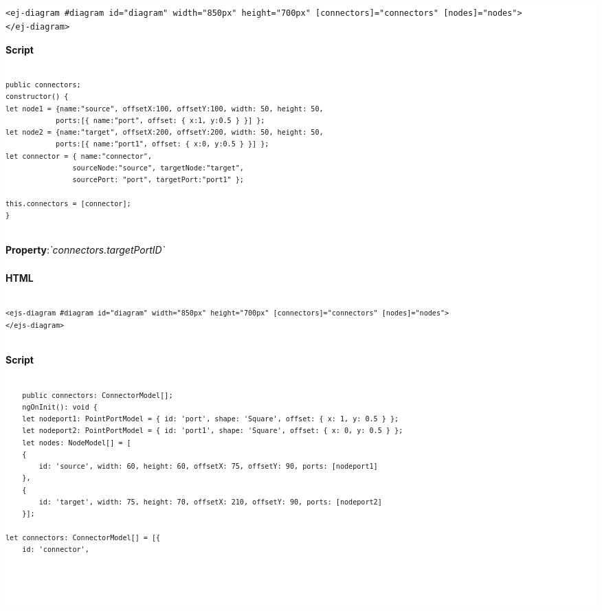     <ej-diagram #diagram id="diagram" width="850px" height="700px" [connectors]="connectors" [nodes]="nodes">
    </ej-diagram>
</code>
<b>Script</b>
<code>

    public connectors;
    constructor() {
    let node1 = {name:"source", offsetX:100, offsetY:100, width: 50, height: 50,
                ports:[{ name:"port", offset: { x:1, y:0.5 } }] };
    let node2 = {name:"target", offsetX:200, offsetY:200, width: 50, height: 50,
                ports:[{ name:"port1", offset: { x:0, y:0.5 } }] };
    let connector = { name:"connector",
                    sourceNode:"source", targetNode:"target",
                    sourcePort: "port", targetPort:"port1" };

    this.connectors = [connector];
    }
</code>
</td><td>
<b>Property</b>:<i>`connectors.targetPortID`</i>
</br>
</br>
<b>HTML</b>
<code>

    <ejs-diagram #diagram id="diagram" width="850px" height="700px" [connectors]="connectors" [nodes]="nodes">
    </ejs-diagram>
</code>
<b>Script</b>
<code>

        public connectors: ConnectorModel[];
        ngOnInit(): void {
        let nodeport1: PointPortModel = { id: 'port', shape: 'Square', offset: { x: 1, y: 0.5 } };
        let nodeport2: PointPortModel = { id: 'port1', shape: 'Square', offset: { x: 0, y: 0.5 } };
        let nodes: NodeModel[] = [
        {
            id: 'source', width: 60, height: 60, offsetX: 75, offsetY: 90, ports: [nodeport1]
        },
        {
            id: 'target', width: 75, height: 70, offsetX: 210, offsetY: 90, ports: [nodeport2]
        }];

    let connectors: ConnectorModel[] = [{
        id: 'connector',
